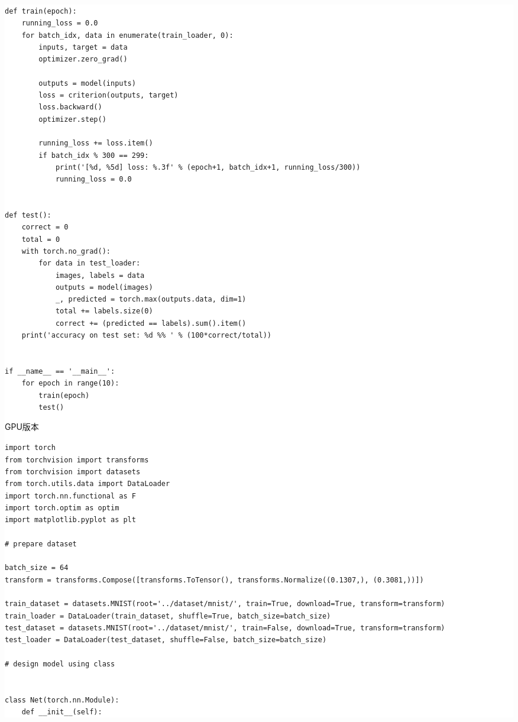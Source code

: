 ```
def train(epoch):
    running_loss = 0.0
    for batch_idx, data in enumerate(train_loader, 0):
        inputs, target = data
        optimizer.zero_grad()
 
        outputs = model(inputs)
        loss = criterion(outputs, target)
        loss.backward()
        optimizer.step()
 
        running_loss += loss.item()
        if batch_idx % 300 == 299:
            print('[%d, %5d] loss: %.3f' % (epoch+1, batch_idx+1, running_loss/300))
            running_loss = 0.0
 
 
def test():
    correct = 0
    total = 0
    with torch.no_grad():
        for data in test_loader:
            images, labels = data
            outputs = model(images)
            _, predicted = torch.max(outputs.data, dim=1)
            total += labels.size(0)
            correct += (predicted == labels).sum().item()
    print('accuracy on test set: %d %% ' % (100*correct/total))
 
 
if __name__ == '__main__':
    for epoch in range(10):
        train(epoch)
        test()

```
GPU版本
```
import torch
from torchvision import transforms
from torchvision import datasets
from torch.utils.data import DataLoader
import torch.nn.functional as F
import torch.optim as optim
import matplotlib.pyplot as plt
 
# prepare dataset
 
batch_size = 64
transform = transforms.Compose([transforms.ToTensor(), transforms.Normalize((0.1307,), (0.3081,))])
 
train_dataset = datasets.MNIST(root='../dataset/mnist/', train=True, download=True, transform=transform)
train_loader = DataLoader(train_dataset, shuffle=True, batch_size=batch_size)
test_dataset = datasets.MNIST(root='../dataset/mnist/', train=False, download=True, transform=transform)
test_loader = DataLoader(test_dataset, shuffle=False, batch_size=batch_size)
 
# design model using class
 
 
class Net(torch.nn.Module):
    def __init__(self):
```

  [1]: https://cdn.acwing.com/media/article/image/2022/10/31/192601_97cf33c458-liner.png
